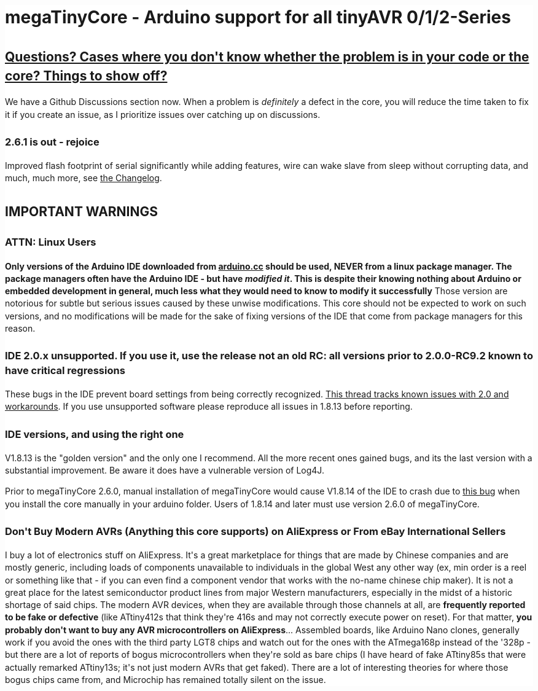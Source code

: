 
# megaTinyCore - Arduino support for all tinyAVR 0/1/2-Series
## [Questions? Cases where you don't know whether the problem is in your code or the core? Things to show off?](https://github.com/SpenceKonde/megaTinyCore/discussions)
We have a Github Discussions section now. When a problem is *definitely* a defect in the core, you will reduce the time taken to fix it if you create an issue, as I prioritize issues over catching up on discussions.

### 2.6.1 is out - rejoice
Improved flash footprint of serial significantly while adding features, wire can wake slave from sleep without corrupting data, and much, much more, see [the Changelog](ChangeLog.md).

## IMPORTANT WARNINGS

### ATTN: Linux Users
**Only versions of the Arduino IDE downloaded from [arduino.cc](https://arduino.cc) should be used, NEVER from a linux package manager. The package managers often have the Arduino IDE - but have *modified it*. This is despite their knowing nothing about Arduino or embedded development in general, much less what they would need to know to modify it successfully** Those version are notorious for subtle but serious issues caused by these unwise modifications. This core should not be expected to work on such versions, and no modifications will be made for the sake of fixing versions of the IDE that come from package managers for this reason.

### IDE 2.0.x unsupported. If you use it, use the release not an old RC: all versions prior to 2.0.0-RC9.2 known to have critical regressions
These bugs in the IDE prevent board settings from being correctly recognized. [This thread tracks known issues with 2.0 and workarounds](https://github.com/SpenceKonde/megaTinyCore/discussions/760). If you use unsupported software please reproduce all issues in 1.8.13 before reporting.

### IDE versions, and using the right one
V1.8.13 is the "golden version" and the only one I recommend. All the more recent ones gained bugs, and its the last version with a substantial improvement. Be aware it does have a vulnerable version of Log4J.

Prior to megaTinyCore 2.6.0, manual installation of megaTinyCore would cause V1.8.14 of the IDE to crash due to [this bug](https://github.com/arduino/Arduino/issues/11813) when you install the core manually in your arduino folder. Users of 1.8.14 and later must use version 2.6.0 of megaTinyCore.

### **Don't Buy Modern AVRs (Anything this core supports) on AliExpress or From eBay International Sellers**
I buy a lot of electronics stuff on AliExpress. It's a great marketplace for things that are made by Chinese companies and are mostly generic, including loads of components unavailable to individuals in the global West any other way (ex, min order is a reel or something like that - if you can even find a component vendor that works with the no-name chinese chip maker). It is not a great place for the latest semiconductor product lines from major Western manufacturers, especially in the midst of a historic shortage of said chips. The modern AVR devices, when they are available through those channels at all, are **frequently reported to be fake or defective** (like ATtiny412s that think they're 416s and may not correctly execute power on reset). For that matter, **you probably don't want to buy any AVR microcontrollers on AliExpress**... Assembled boards, like Arduino Nano clones, generally work if you avoid the ones with the third party LGT8 chips and watch out for the ones with the ATmega168p instead of the '328p - but there are a lot of reports of bogus microcontrollers when they're sold as bare chips (I have heard of fake ATtiny85s that were actually remarked ATtiny13s; it's not just modern AVRs that get faked). There are a lot of interesting theories for where those bogus chips came from, and Microchip has remained totally silent on the issue.
